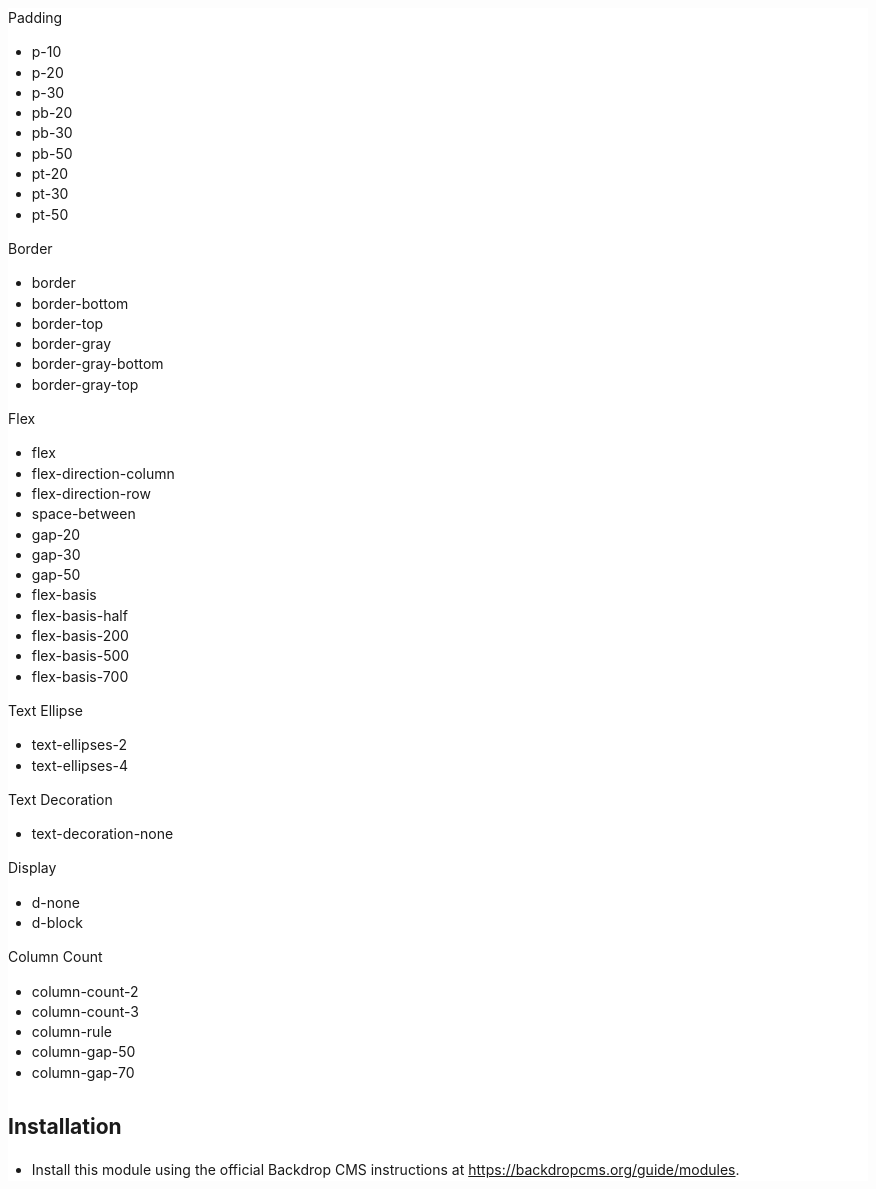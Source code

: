 Padding
- p-10
- p-20
- p-30
- pb-20
- pb-30
- pb-50
- pt-20
- pt-30
- pt-50

Border
- border
- border-bottom
- border-top
- border-gray
- border-gray-bottom
- border-gray-top

Flex
- flex
- flex-direction-column
- flex-direction-row
- space-between
- gap-20
- gap-30
- gap-50
- flex-basis
- flex-basis-half
- flex-basis-200
- flex-basis-500
- flex-basis-700

Text Ellipse
- text-ellipses-2
- text-ellipses-4

Text Decoration
- text-decoration-none

Display
- d-none
- d-block

Column Count
- column-count-2
- column-count-3
- column-rule
- column-gap-50
- column-gap-70

## Installation

- Install this module using the official Backdrop CMS instructions at
  https://backdropcms.org/guide/modules.
